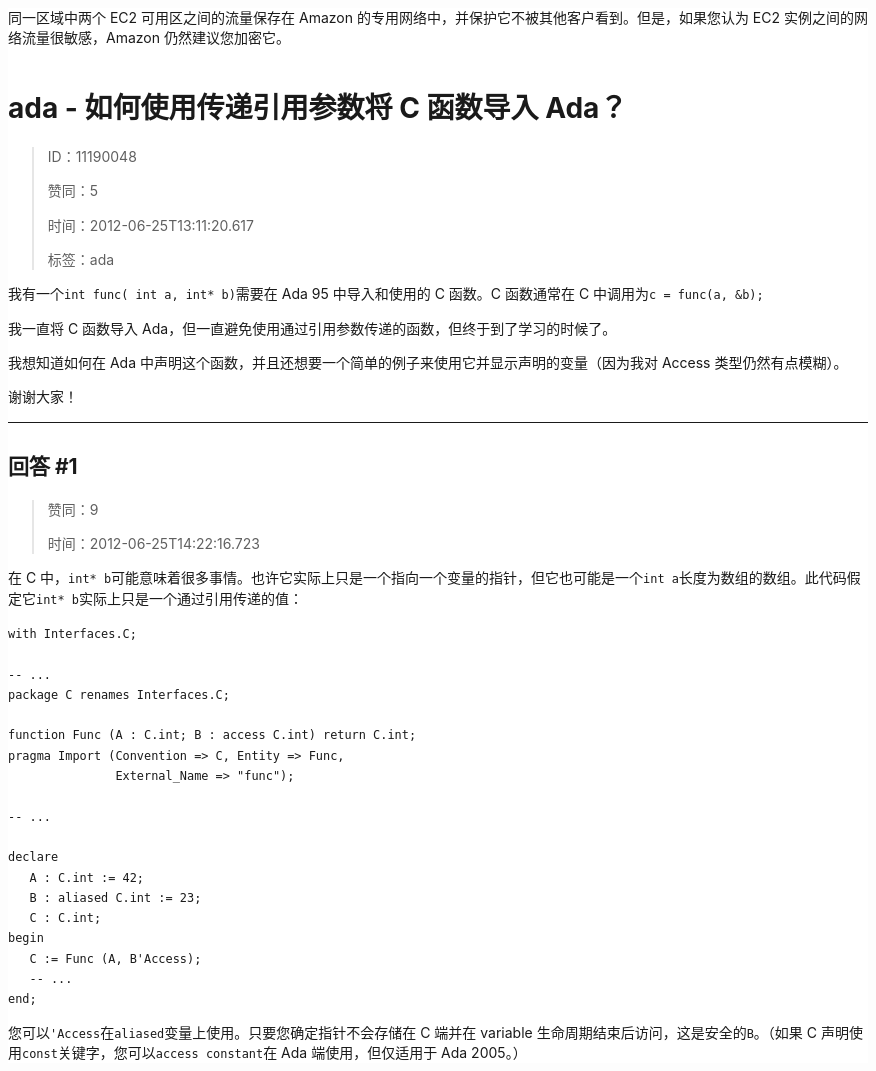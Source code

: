 同一区域中两个 EC2 可用区之间的流量保存在 Amazon 的专用网络中，并保护它不被其他客户看到。但是，如果您认为 EC2 实例之间的网络流量很敏感，Amazon 仍然建议您加密它。

# ada - 如何使用传递引用参数将 C 函数导入 Ada？

> ID：11190048
> 
> 赞同：5
> 
> 时间：2012-06-25T13:11:20.617
> 
> 标签：ada

我有一个`int func( int a, int* b)`需要在 Ada 95 中导入和使用的 C 函数。C 函数通常在 C 中调用为`c = func(a, &b);`

我一直将 C 函数导入 Ada，但一直避免使用通过引用参数传递的函数，但终于到了学习的时候了。

我想知道如何在 Ada 中声明这个函数，并且还想要一个简单的例子来使用它并显示声明的变量（因为我对 Access 类型仍然有点模糊）。

谢谢大家！

* * *

## 回答 #1

> 赞同：9
> 
> 时间：2012-06-25T14:22:16.723

在 C 中，`int* b`可能意味着很多事情。也许它实际上只是一个指向一个变量的指针，但它也可能是一个`int a`长度为数组的数组。此代码假定它`int* b`实际上只是一个通过引用传递的值：

```
with Interfaces.C;

-- ...
package C renames Interfaces.C;

function Func (A : C.int; B : access C.int) return C.int;
pragma Import (Convention => C, Entity => Func,
               External_Name => "func");

-- ...

declare
   A : C.int := 42;
   B : aliased C.int := 23;
   C : C.int;
begin
   C := Func (A, B'Access);
   -- ...
end; 
```

您可以`'Access`在`aliased`变量上使用。只要您确定指针不会存储在 C 端并在 variable 生命周期结束后访问，这是安全的`B`。（如果 C 声明使用`const`关键字，您可以`access constant`在 Ada 端使用，但仅适用于 Ada 2005。）
